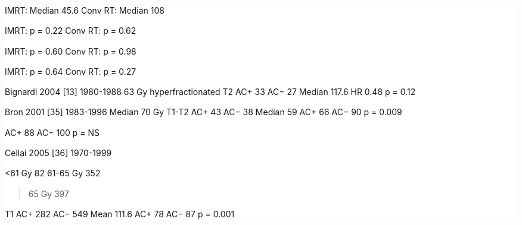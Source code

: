 IMRT: 
Median 45.6 
Conv RT: 
Median 108 

IMRT: 
p = 0.22 
Conv RT: 
p = 0.62 

IMRT: 
p = 0.60 
Conv RT: 
p = 0.98 

IMRT: 
p = 0.64 
Conv RT: 
p = 0.27 

Bignardi 2004 [13] 
1980-1988 
63 Gy hyperfractionated 
T2 
AC+ 33 
AC− 27 
Median 117.6 
HR 0.48 p = 0.12 

Bron 2001 [35] 
1983-1996 
Median 70 Gy 
T1-T2 
AC+ 43 
AC− 38 
Median 59 
AC+ 66 
AC− 90 p = 0.009 

AC+ 88 
AC− 100 p = NS 

Cellai 2005 [36] 
1970-1999 

<61 Gy 82 
61-65 Gy 352 
>65 Gy 397 

T1 
AC+ 282 
AC− 549 
Mean 111.6 
AC+ 78 
AC− 87 p = 0.001 
